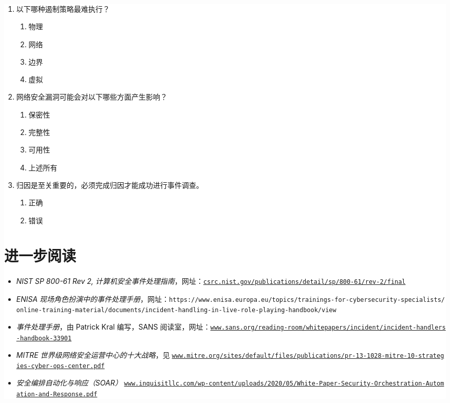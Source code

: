 1.  以下哪种遏制策略最难执行？

    1.  物理

    1.  网络

    1.  边界

    1.  虚拟

1.  网络安全漏洞可能会对以下哪些方面产生影响？

    1.  保密性

    1.  完整性

    1.  可用性

    1.  上述所有

1.  归因是至关重要的，必须完成归因才能成功进行事件调查。

    1.  正确

    1.  错误

# 进一步阅读

+   *NIST SP 800-61 Rev 2, 计算机安全事件处理指南*，网址：[`csrc.nist.gov/publications/detail/sp/800-61/rev-2/final`](https://csrc.nist.gov/publications/detail/sp/800-61/rev-2/final)

+   *ENISA 现场角色扮演中的事件处理手册*，网址：`https://www.enisa.europa.eu/topics/trainings-for-cybersecurity-specialists/online-training-material/documents/incident-handling-in-live-role-playing-handbook/view`

+   *事件处理手册*，由 Patrick Kral 编写，SANS 阅读室，网址：[`www.sans.org/reading-room/whitepapers/incident/incident-handlers-handbook-33901`](https://www.sans.org/reading-room/whitepapers/incident/incident-handlers-handbook-33901)

+   *MITRE 世界级网络安全运营中心的十大战略*，见 [`www.mitre.org/sites/default/files/publications/pr-13-1028-mitre-10-strategies-cyber-ops-center.pdf`](https://www.mitre.org/sites/default/files/publications/pr-13-1028-mitre-10-strategies-cyber-ops-center.pdf)

+   *安全编排自动化与响应（SOAR）* [`www.inquisitllc.com/wp-content/uploads/2020/05/White-Paper-Security-Orchestration-Automation-and-Response.pdf`](https://www.inquisitllc.com/wp-content/uploads/2020/05/White-Paper-Security-Orchestration-Automation-and-Response.pdf)
